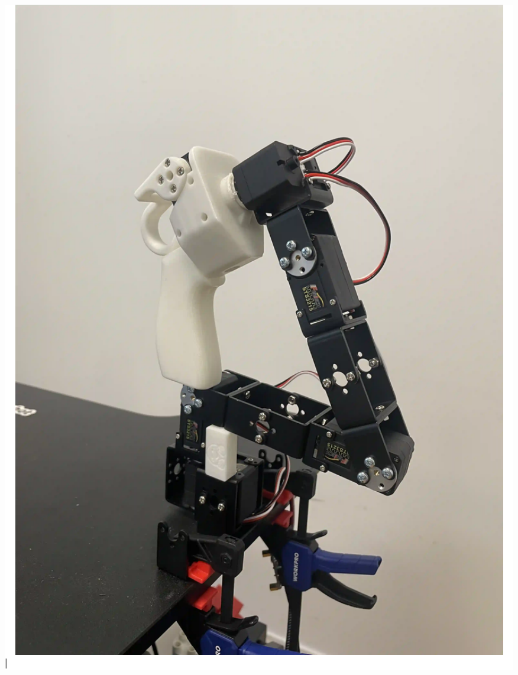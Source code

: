 <img src="../media/moss/leader_rest.webp?raw=true" alt="Moss v1 leader arm rest position" title="Moss v1 leader arm rest position" style="width:100%;"> |
